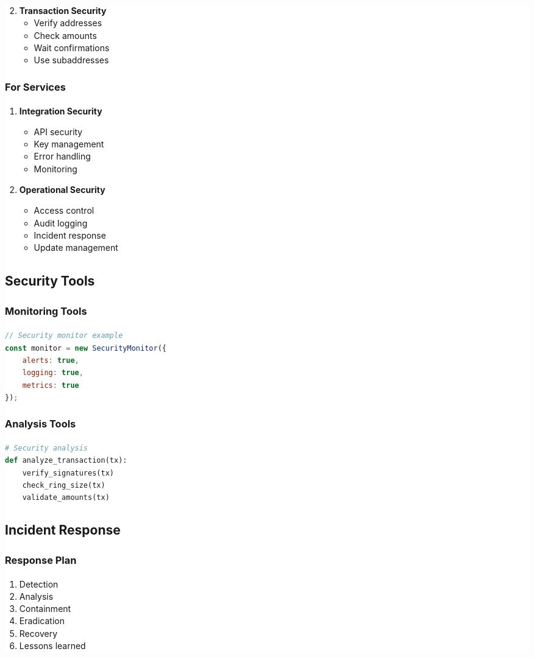 2. **Transaction Security**
   - Verify addresses
   - Check amounts
   - Wait confirmations
   - Use subaddresses

### For Services
1. **Integration Security**
   - API security
   - Key management
   - Error handling
   - Monitoring

2. **Operational Security**
   - Access control
   - Audit logging
   - Incident response
   - Update management

## Security Tools

### Monitoring Tools
```javascript
// Security monitor example
const monitor = new SecurityMonitor({
    alerts: true,
    logging: true,
    metrics: true
});
```

### Analysis Tools
```python
# Security analysis
def analyze_transaction(tx):
    verify_signatures(tx)
    check_ring_size(tx)
    validate_amounts(tx)
```

## Incident Response

### Response Plan
1. Detection
2. Analysis
3. Containment
4. Eradication
5. Recovery
6. Lessons learned
